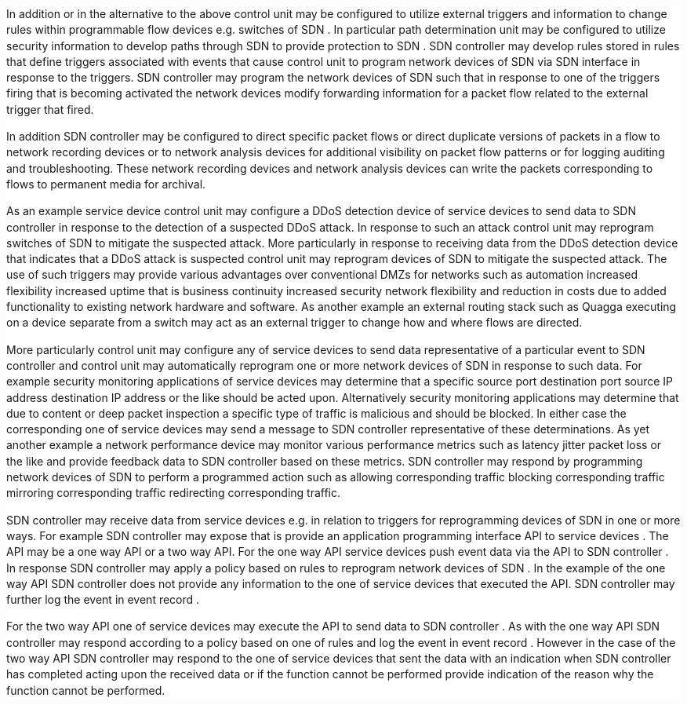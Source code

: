 In addition or in the alternative to the above control unit may be configured to utilize external triggers and information to change rules within programmable flow devices e.g. switches of SDN . In particular path determination unit may be configured to utilize security information to develop paths through SDN to provide protection to SDN . SDN controller may develop rules stored in rules that define triggers associated with events that cause control unit to program network devices of SDN via SDN interface in response to the triggers. SDN controller may program the network devices of SDN such that in response to one of the triggers firing that is becoming activated the network devices modify forwarding information for a packet flow related to the external trigger that fired.

In addition SDN controller may be configured to direct specific packet flows or direct duplicate versions of packets in a flow to network recording devices or to network analysis devices for additional visibility on packet flow patterns or for logging auditing and troubleshooting. These network recording devices and network analysis devices can write the packets corresponding to flows to permanent media for archival.

As an example service device control unit may configure a DDoS detection device of service devices to send data to SDN controller in response to the detection of a suspected DDoS attack. In response to such an attack control unit may reprogram switches of SDN to mitigate the suspected attack. More particularly in response to receiving data from the DDoS detection device that indicates that a DDoS attack is suspected control unit may reprogram devices of SDN to mitigate the suspected attack. The use of such triggers may provide various advantages over conventional DMZs for networks such as automation increased flexibility increased uptime that is business continuity increased security network flexibility and reduction in costs due to added functionality to existing network hardware and software. As another example an external routing stack such as Quagga executing on a device separate from a switch may act as an external trigger to change how and where flows are directed.

More particularly control unit may configure any of service devices to send data representative of a particular event to SDN controller and control unit may automatically reprogram one or more network devices of SDN in response to such data. For example security monitoring applications of service devices may determine that a specific source port destination port source IP address destination IP address or the like should be acted upon. Alternatively security monitoring applications may determine that due to content or deep packet inspection a specific type of traffic is malicious and should be blocked. In either case the corresponding one of service devices may send a message to SDN controller representative of these determinations. As yet another example a network performance device may monitor various performance metrics such as latency jitter packet loss or the like and provide feedback data to SDN controller based on these metrics. SDN controller may respond by programming network devices of SDN to perform a programmed action such as allowing corresponding traffic blocking corresponding traffic mirroring corresponding traffic redirecting corresponding traffic.

SDN controller may receive data from service devices e.g. in relation to triggers for reprogramming devices of SDN in one or more ways. For example SDN controller may expose that is provide an application programming interface API to service devices . The API may be a one way API or a two way API. For the one way API service devices push event data via the API to SDN controller . In response SDN controller may apply a policy based on rules to reprogram network devices of SDN . In the example of the one way API SDN controller does not provide any information to the one of service devices that executed the API. SDN controller may further log the event in event record .

For the two way API one of service devices may execute the API to send data to SDN controller . As with the one way API SDN controller may respond according to a policy based on one of rules and log the event in event record . However in the case of the two way API SDN controller may respond to the one of service devices that sent the data with an indication when SDN controller has completed acting upon the received data or if the function cannot be performed provide indication of the reason why the function cannot be performed.
